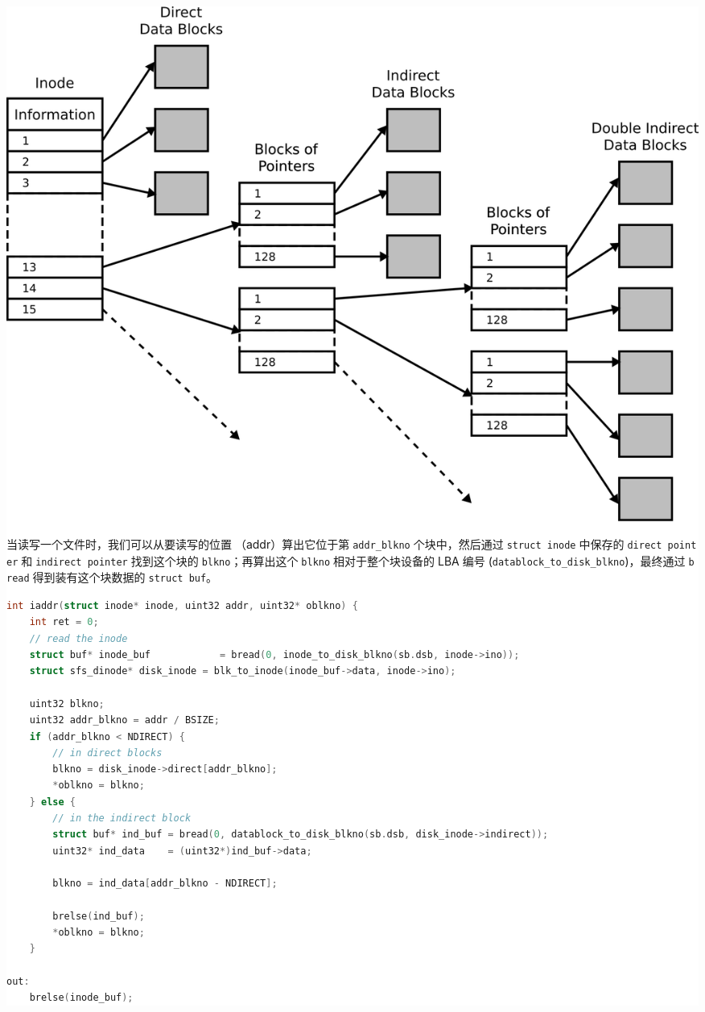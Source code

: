 ![img](../assets/xv6lab-fs2/indirect.png)

当读写一个文件时，我们可以从要读写的位置 （addr）算出它位于第 `addr_blkno` 个块中，然后通过 `struct inode` 中保存的 `direct pointer` 和 `indirect pointer` 找到这个块的 `blkno`；再算出这个 `blkno` 相对于整个块设备的 LBA 编号 (`datablock_to_disk_blkno`)，最终通过 `bread` 得到装有这个块数据的 `struct buf`。

```c
int iaddr(struct inode* inode, uint32 addr, uint32* oblkno) {
    int ret = 0;
    // read the inode
    struct buf* inode_buf            = bread(0, inode_to_disk_blkno(sb.dsb, inode->ino));
    struct sfs_dinode* disk_inode = blk_to_inode(inode_buf->data, inode->ino);
    
    uint32 blkno;
    uint32 addr_blkno = addr / BSIZE;
    if (addr_blkno < NDIRECT) {
        // in direct blocks
        blkno = disk_inode->direct[addr_blkno];
        *oblkno = blkno;
    } else {
        // in the indirect block        
        struct buf* ind_buf = bread(0, datablock_to_disk_blkno(sb.dsb, disk_inode->indirect));
        uint32* ind_data    = (uint32*)ind_buf->data;

        blkno = ind_data[addr_blkno - NDIRECT];

        brelse(ind_buf);
        *oblkno = blkno;
    }

out:
    brelse(inode_buf);
```